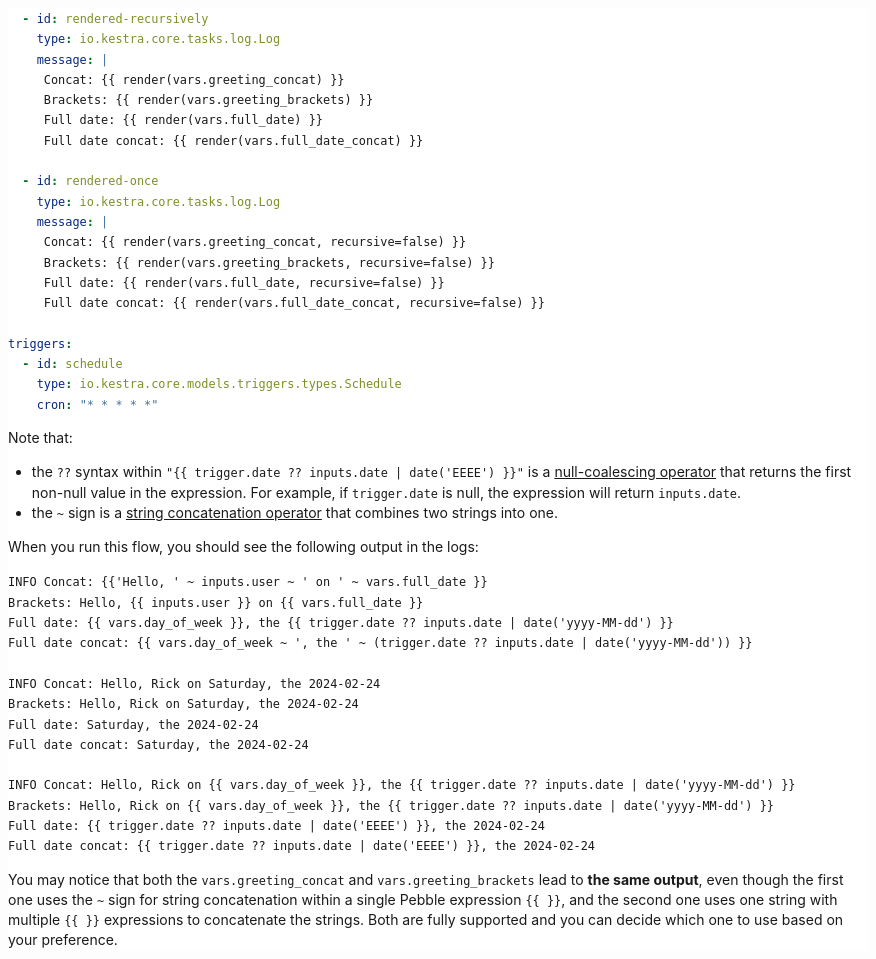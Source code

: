 ```yaml
  - id: rendered-recursively
    type: io.kestra.core.tasks.log.Log
    message: |
     Concat: {{ render(vars.greeting_concat) }}
     Brackets: {{ render(vars.greeting_brackets) }}
     Full date: {{ render(vars.full_date) }}
     Full date concat: {{ render(vars.full_date_concat) }}

  - id: rendered-once
    type: io.kestra.core.tasks.log.Log
    message: |
     Concat: {{ render(vars.greeting_concat, recursive=false) }}
     Brackets: {{ render(vars.greeting_brackets, recursive=false) }}
     Full date: {{ render(vars.full_date, recursive=false) }}
     Full date concat: {{ render(vars.full_date_concat, recursive=false) }}

triggers:
  - id: schedule
    type: io.kestra.core.models.triggers.types.Schedule
    cron: "* * * * *"
```

Note that:
- the ``??`` syntax within `"{{ trigger.date ?? inputs.date | date('EEEE') }}"` is a [null-coalescing operator](./05.operator.md#null-coalescing) that returns the first non-null value in the expression. For example, if `trigger.date` is null, the expression will return `inputs.date`.
- the `~` sign is a [string concatenation operator](./05.operator.md#concat) that combines two strings into one.

When you run this flow, you should see the following output in the logs:

```
INFO Concat: {{'Hello, ' ~ inputs.user ~ ' on ' ~ vars.full_date }}
Brackets: Hello, {{ inputs.user }} on {{ vars.full_date }}
Full date: {{ vars.day_of_week }}, the {{ trigger.date ?? inputs.date | date('yyyy-MM-dd') }}
Full date concat: {{ vars.day_of_week ~ ', the ' ~ (trigger.date ?? inputs.date | date('yyyy-MM-dd')) }}

INFO Concat: Hello, Rick on Saturday, the 2024-02-24
Brackets: Hello, Rick on Saturday, the 2024-02-24
Full date: Saturday, the 2024-02-24
Full date concat: Saturday, the 2024-02-24

INFO Concat: Hello, Rick on {{ vars.day_of_week }}, the {{ trigger.date ?? inputs.date | date('yyyy-MM-dd') }}
Brackets: Hello, Rick on {{ vars.day_of_week }}, the {{ trigger.date ?? inputs.date | date('yyyy-MM-dd') }}
Full date: {{ trigger.date ?? inputs.date | date('EEEE') }}, the 2024-02-24
Full date concat: {{ trigger.date ?? inputs.date | date('EEEE') }}, the 2024-02-24
```

You may notice that both the ``vars.greeting_concat`` and ``vars.greeting_brackets`` lead to **the same output**, even though the first one uses the `~` sign for string concatenation within a single Pebble expression `{{ }}`, and the second one uses one string with multiple `{{ }}` expressions to concatenate the strings. Both are fully supported and you can decide which one to use based on your preference.
